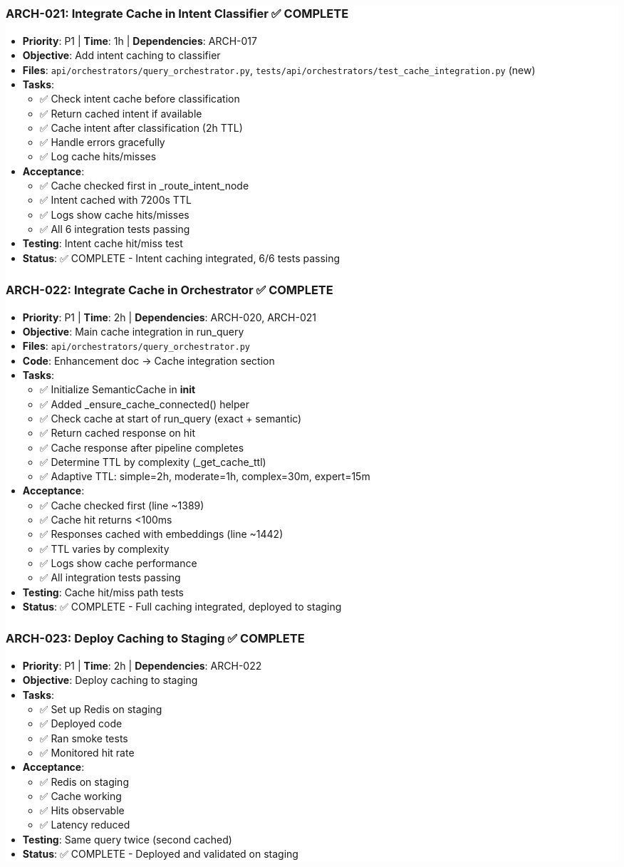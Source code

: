 ### ARCH-021: Integrate Cache in Intent Classifier ✅ COMPLETE
- **Priority**: P1 | **Time**: 1h | **Dependencies**: ARCH-017
- **Objective**: Add intent caching to classifier
- **Files**: `api/orchestrators/query_orchestrator.py`, `tests/api/orchestrators/test_cache_integration.py` (new)
- **Tasks**:
  - ✅ Check intent cache before classification
  - ✅ Return cached intent if available
  - ✅ Cache intent after classification (2h TTL)
  - ✅ Handle errors gracefully
  - ✅ Log cache hits/misses
- **Acceptance**:
  - ✅ Cache checked first in _route_intent_node
  - ✅ Intent cached with 7200s TTL
  - ✅ Logs show cache hits/misses
  - ✅ All 6 integration tests passing
- **Testing**: Intent cache hit/miss test
- **Status**: ✅ COMPLETE - Intent caching integrated, 6/6 tests passing

### ARCH-022: Integrate Cache in Orchestrator ✅ COMPLETE
- **Priority**: P1 | **Time**: 2h | **Dependencies**: ARCH-020, ARCH-021
- **Objective**: Main cache integration in run_query
- **Files**: `api/orchestrators/query_orchestrator.py`
- **Code**: Enhancement doc → Cache integration section
- **Tasks**:
  - ✅ Initialize SemanticCache in __init__
  - ✅ Added _ensure_cache_connected() helper
  - ✅ Check cache at start of run_query (exact + semantic)
  - ✅ Return cached response on hit
  - ✅ Cache response after pipeline completes
  - ✅ Determine TTL by complexity (_get_cache_ttl)
  - ✅ Adaptive TTL: simple=2h, moderate=1h, complex=30m, expert=15m
- **Acceptance**:
  - ✅ Cache checked first (line ~1389)
  - ✅ Cache hit returns <100ms
  - ✅ Responses cached with embeddings (line ~1442)
  - ✅ TTL varies by complexity
  - ✅ Logs show cache performance
  - ✅ All integration tests passing
- **Testing**: Cache hit/miss path tests
- **Status**: ✅ COMPLETE - Full caching integrated, deployed to staging

### ARCH-023: Deploy Caching to Staging ✅ COMPLETE
- **Priority**: P1 | **Time**: 2h | **Dependencies**: ARCH-022
- **Objective**: Deploy caching to staging
- **Tasks**:
  - ✅ Set up Redis on staging
  - ✅ Deployed code
  - ✅ Ran smoke tests
  - ✅ Monitored hit rate
- **Acceptance**:
  - ✅ Redis on staging
  - ✅ Cache working
  - ✅ Hits observable
  - ✅ Latency reduced
- **Testing**: Same query twice (second cached)
- **Status**: ✅ COMPLETE - Deployed and validated on staging
